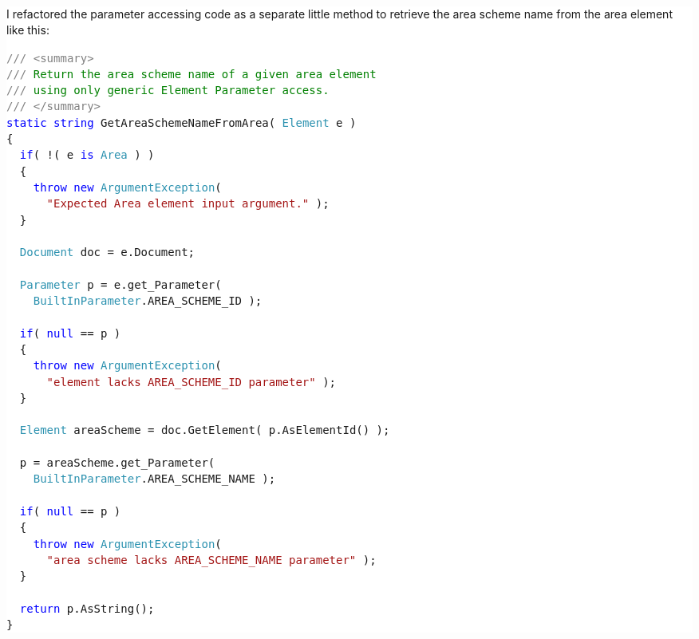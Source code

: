 I refactored the parameter accessing code as a separate little method to retrieve the area scheme name from the area element like this:
 
<pre class="code">
<span style="color:gray;">///</span><span style="color:green;">&nbsp;</span><span style="color:gray;">&lt;</span><span style="color:gray;">summary</span><span style="color:gray;">&gt;</span>
<span style="color:gray;">///</span><span style="color:green;">&nbsp;Return&nbsp;the&nbsp;area&nbsp;scheme&nbsp;name&nbsp;of&nbsp;a&nbsp;given&nbsp;area&nbsp;element</span>
<span style="color:gray;">///</span><span style="color:green;">&nbsp;using&nbsp;only&nbsp;generic&nbsp;Element&nbsp;Parameter&nbsp;access.</span>
<span style="color:gray;">///</span><span style="color:green;">&nbsp;</span><span style="color:gray;">&lt;/</span><span style="color:gray;">summary</span><span style="color:gray;">&gt;</span>
<span style="color:blue;">static</span>&nbsp;<span style="color:blue;">string</span>&nbsp;GetAreaSchemeNameFromArea(&nbsp;<span style="color:#2b91af;">Element</span>&nbsp;e&nbsp;)
{
&nbsp;&nbsp;<span style="color:blue;">if</span>(&nbsp;!(&nbsp;e&nbsp;<span style="color:blue;">is</span>&nbsp;<span style="color:#2b91af;">Area</span>&nbsp;)&nbsp;)
&nbsp;&nbsp;{
&nbsp;&nbsp;&nbsp;&nbsp;<span style="color:blue;">throw</span>&nbsp;<span style="color:blue;">new</span>&nbsp;<span style="color:#2b91af;">ArgumentException</span>(
&nbsp;&nbsp;&nbsp;&nbsp;&nbsp;&nbsp;<span style="color:#a31515;">&quot;Expected&nbsp;Area&nbsp;element&nbsp;input&nbsp;argument.&quot;</span>&nbsp;);
&nbsp;&nbsp;}
 
&nbsp;&nbsp;<span style="color:#2b91af;">Document</span>&nbsp;doc&nbsp;=&nbsp;e.Document;
 
&nbsp;&nbsp;<span style="color:#2b91af;">Parameter</span>&nbsp;p&nbsp;=&nbsp;e.get_Parameter(
&nbsp;&nbsp;&nbsp;&nbsp;<span style="color:#2b91af;">BuiltInParameter</span>.AREA_SCHEME_ID&nbsp;);
 
&nbsp;&nbsp;<span style="color:blue;">if</span>(&nbsp;<span style="color:blue;">null</span>&nbsp;==&nbsp;p&nbsp;)
&nbsp;&nbsp;{
&nbsp;&nbsp;&nbsp;&nbsp;<span style="color:blue;">throw</span>&nbsp;<span style="color:blue;">new</span>&nbsp;<span style="color:#2b91af;">ArgumentException</span>(
&nbsp;&nbsp;&nbsp;&nbsp;&nbsp;&nbsp;<span style="color:#a31515;">&quot;element&nbsp;lacks&nbsp;AREA_SCHEME_ID&nbsp;parameter&quot;</span>&nbsp;);
&nbsp;&nbsp;}
 
&nbsp;&nbsp;<span style="color:#2b91af;">Element</span>&nbsp;areaScheme&nbsp;=&nbsp;doc.GetElement(&nbsp;p.AsElementId()&nbsp;);
 
&nbsp;&nbsp;p&nbsp;=&nbsp;areaScheme.get_Parameter(
&nbsp;&nbsp;&nbsp;&nbsp;<span style="color:#2b91af;">BuiltInParameter</span>.AREA_SCHEME_NAME&nbsp;);
 
&nbsp;&nbsp;<span style="color:blue;">if</span>(&nbsp;<span style="color:blue;">null</span>&nbsp;==&nbsp;p&nbsp;)
&nbsp;&nbsp;{
&nbsp;&nbsp;&nbsp;&nbsp;<span style="color:blue;">throw</span>&nbsp;<span style="color:blue;">new</span>&nbsp;<span style="color:#2b91af;">ArgumentException</span>(
&nbsp;&nbsp;&nbsp;&nbsp;&nbsp;&nbsp;<span style="color:#a31515;">&quot;area&nbsp;scheme&nbsp;lacks&nbsp;AREA_SCHEME_NAME&nbsp;parameter&quot;</span>&nbsp;);
&nbsp;&nbsp;}
 
&nbsp;&nbsp;<span style="color:blue;">return</span>&nbsp;p.AsString();
}
</pre>
  